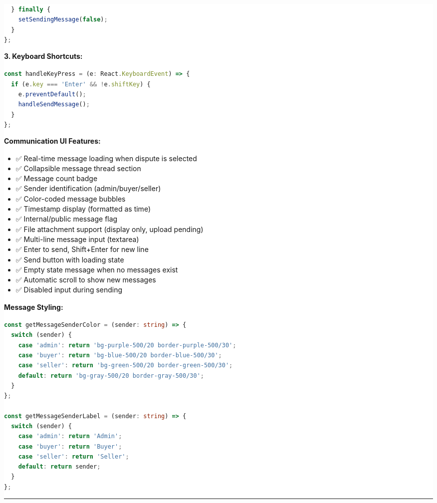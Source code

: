 ```typescript
  } finally {
    setSendingMessage(false);
  }
};
```

**3. Keyboard Shortcuts:**
```typescript
const handleKeyPress = (e: React.KeyboardEvent) => {
  if (e.key === 'Enter' && !e.shiftKey) {
    e.preventDefault();
    handleSendMessage();
  }
};
```

**Communication UI Features:**
- ✅ Real-time message loading when dispute is selected
- ✅ Collapsible message thread section
- ✅ Message count badge
- ✅ Sender identification (admin/buyer/seller)
- ✅ Color-coded message bubbles
- ✅ Timestamp display (formatted as time)
- ✅ Internal/public message flag
- ✅ File attachment support (display only, upload pending)
- ✅ Multi-line message input (textarea)
- ✅ Enter to send, Shift+Enter for new line
- ✅ Send button with loading state
- ✅ Empty state message when no messages exist
- ✅ Automatic scroll to show new messages
- ✅ Disabled input during sending

**Message Styling:**
```typescript
const getMessageSenderColor = (sender: string) => {
  switch (sender) {
    case 'admin': return 'bg-purple-500/20 border-purple-500/30';
    case 'buyer': return 'bg-blue-500/20 border-blue-500/30';
    case 'seller': return 'bg-green-500/20 border-green-500/30';
    default: return 'bg-gray-500/20 border-gray-500/30';
  }
};

const getMessageSenderLabel = (sender: string) => {
  switch (sender) {
    case 'admin': return 'Admin';
    case 'buyer': return 'Buyer';
    case 'seller': return 'Seller';
    default: return sender;
  }
};
```

---